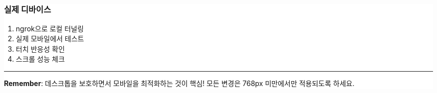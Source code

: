 ### 실제 디바이스
1. ngrok으로 로컬 터널링
2. 실제 모바일에서 테스트
3. 터치 반응성 확인
4. 스크롤 성능 체크

---

**Remember**: 데스크톱을 보호하면서 모바일을 최적화하는 것이 핵심!
모든 변경은 768px 미만에서만 적용되도록 하세요.
